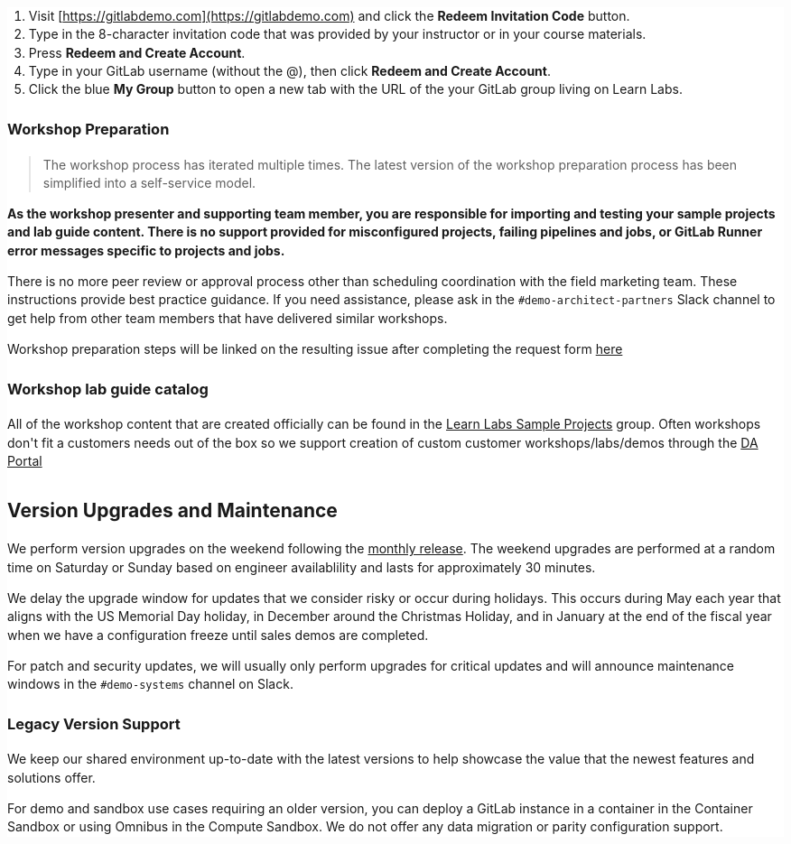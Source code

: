 1. Visit [https://gitlabdemo.com](https://gitlabdemo.com) and click the **Redeem Invitation Code** button.
1. Type in the 8-character invitation code that was provided by your instructor or in your course materials.
1. Press **Redeem and Create Account**.
1. Type in your GitLab username (without the @), then click **Redeem and Create Account**.
1. Click the blue **My Group** button to open a new tab with the URL of the your GitLab group living on Learn Labs.

### Workshop Preparation

> The workshop process has iterated multiple times. The latest version of the workshop preparation process has been simplified into a self-service model.

**As the workshop presenter and supporting team member, you are responsible for importing and testing your sample projects and lab guide content. There is no support provided for misconfigured projects, failing pipelines and jobs, or GitLab Runner error messages specific to projects and jobs.**

There is no more peer review or approval process other than scheduling coordination with the field marketing team. These instructions provide best practice guidance. If you need assistance, please ask in the `#demo-architect-partners` Slack channel to get help from other team members that have delivered similar workshops.

Workshop preparation steps will be linked on the resulting issue after completing the request form [here](https://cloud.gitlabdap.com/)

### Workshop lab guide catalog

All of the workshop content that are created officially can be found in the [Learn Labs Sample Projects](https://gitlab.com/gitlab-learn-labs/sample-projects) group. Often workshops don't fit a customers needs out of the box so we support creation of custom customer workshops/labs/demos through the [DA Portal](https://cloud.gitlabdap.com/)

## Version Upgrades and Maintenance

We perform version upgrades on the weekend following the [monthly release](/handbook/engineering/releases/). The weekend upgrades are performed at a random time on Saturday or Sunday based on engineer availablility and lasts for approximately 30 minutes.

We delay the upgrade window for updates that we consider risky or occur during holidays. This occurs during May each year that aligns with the US Memorial Day holiday, in December around the Christmas Holiday, and in January at the end of the fiscal year when we have a configuration freeze until sales demos are completed.

For patch and security updates, we will usually only perform upgrades for critical updates and will announce maintenance windows in the `#demo-systems` channel on Slack.

### Legacy Version Support

We keep our shared environment up-to-date with the latest versions to help showcase the value that the newest features and solutions offer.

For demo and sandbox use cases requiring an older version, you can deploy a GitLab instance in a container in the Container Sandbox or using Omnibus in the Compute Sandbox. We do not offer any data migration or parity configuration support.
